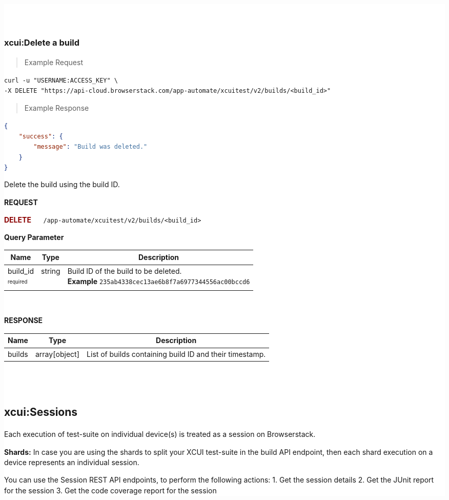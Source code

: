<br>
<br>

###  xcui:Delete a build

> Example Request

```shell
curl -u "USERNAME:ACCESS_KEY" \
-X DELETE "https://api-cloud.browserstack.com/app-automate/xcuitest/v2/builds/<build_id>"
```

> Example Response

```json
{
    "success": {
        "message": "Build was deleted."
    }
} 
```

Delete the build using the build ID.


**REQUEST**

<span style="color:darkred">**DELETE**</span> &nbsp;&nbsp;&nbsp;&nbsp; `/app-automate/xcuitest/v2/builds/<build_id>`

**Query Parameter** <br>


| Name      | Type   | Description                         |
|-----------|--------|-------------------------------------|
|  build_id <br><sub><sup>required</sup></sub> | string | Build ID of the build to be deleted. <br> <b>Example</b> `235ab4338cec13ae6b8f7a6977344556ac00bccd6` |

<br>

**RESPONSE**

| Name      | Type   | Description                         |
|-----------|--------|-------------------------------------|
|  builds | array[object] | List of builds containing build ID and their timestamp. |

<br>
<br>






##  xcui:Sessions
<p> Each execution of test-suite on individual device(s) is treated as a session on Browserstack.</p>
<p><b> Shards:</b> In case you are using the shards to split your XCUI test-suite in the build API endpoint, then each shard execution on a device represents an individual session.</p>
<p> You can use the Session REST API endpoints, to perform the following actions:
1. Get the session details
2. Get the JUnit report for the session
3. Get the code coverage report for the session
